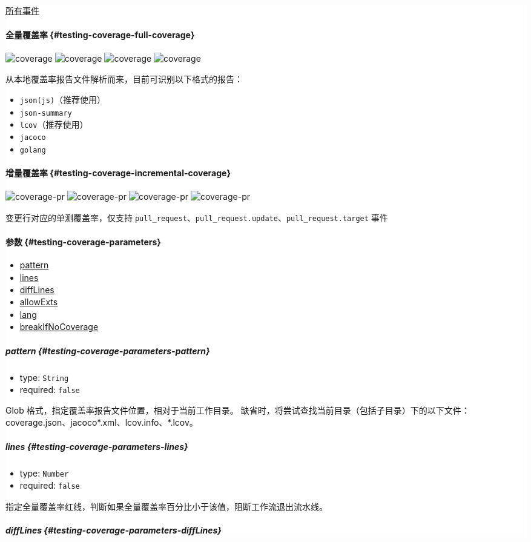 [所有事件](../trigger-rule.md#trigger-event)

#### 全量覆盖率 {#testing-coverage-full-coverage}

![coverage](https://cnb.cool/svg/badge/coverage?message=18.67%25&color=l2)
![coverage](https://cnb.cool/svg/badge/coverage?message=38.67%25&color=l3)
![coverage](https://cnb.cool/svg/badge/coverage?message=58.67%25&color=l4)
![coverage](https://cnb.cool/svg/badge/coverage?message=78.67%25&color=l5)

从本地覆盖率报告文件解析而来，目前可识别以下格式的报告：

- `json(js)`（推荐使用）
- `json-summary`
- `lcov`（推荐使用）
- `jacoco`
- `golang`

#### 增量覆盖率 {#testing-coverage-incremental-coverage}

![coverage-pr](https://cnb.cool/svg/badge/coverage%20%40pr?message=18.67%25&color=l2)
![coverage-pr](https://cnb.cool/svg/badge/coverage%20%40pr?message=38.67%25&color=l3)
![coverage-pr](https://cnb.cool/svg/badge/coverage%20%40pr?message=58.67%25&color=l4)
![coverage-pr](https://cnb.cool/svg/badge/coverage%20%40pr?message=78.67%25&color=l5)

变更行对应的单测覆盖率，仅支持 `pull_request`、`pull_request.update`、`pull_request.target` 事件

#### 参数 {#testing-coverage-parameters}

- [pattern](./#testing-coverage-parameters-pattern)
- [lines](./#testing-coverage-parameters-lines)
- [diffLines](./#testing-coverage-parameters-diffLines)
- [allowExts](./#testing-coverage-parameters-allowExts)
- [lang](./#testing-coverage-parameters-lang)
- [breakIfNoCoverage](./#testing-coverage-parameters-breakIfNoCoverage)

##### pattern {#testing-coverage-parameters-pattern}

- type: `String`
- required: `false`

Glob 格式，指定覆盖率报告文件位置，相对于当前工作目录。 缺省时，将尝试查找当前目录（包括子目录）下的以下文件：coverage.json、jacoco*.xml、lcov.info、*.lcov。

##### lines {#testing-coverage-parameters-lines}

- type: `Number`
- required: `false`

指定全量覆盖率红线，判断如果全量覆盖率百分比小于该值，阻断工作流退出流水线。

##### diffLines {#testing-coverage-parameters-diffLines}
